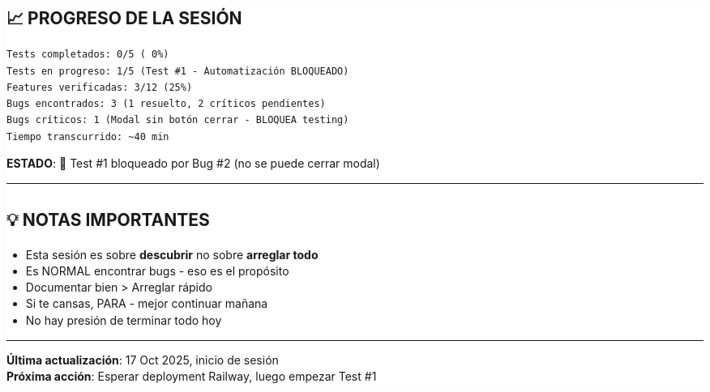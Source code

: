 
## 📈 PROGRESO DE LA SESIÓN

```
Tests completados: 0/5 ( 0%)
Tests en progreso: 1/5 (Test #1 - Automatización BLOQUEADO)
Features verificadas: 3/12 (25%)
Bugs encontrados: 3 (1 resuelto, 2 críticos pendientes)
Bugs críticos: 1 (Modal sin botón cerrar - BLOQUEA testing)
Tiempo transcurrido: ~40 min
```

**ESTADO**: 🔴 Test #1 bloqueado por Bug #2 (no se puede cerrar modal)

---

## 💡 NOTAS IMPORTANTES

- Esta sesión es sobre **descubrir** no sobre **arreglar todo**
- Es NORMAL encontrar bugs - eso es el propósito
- Documentar bien > Arreglar rápido
- Si te cansas, PARA - mejor continuar mañana
- No hay presión de terminar todo hoy

---

**Última actualización**: 17 Oct 2025, inicio de sesión  
**Próxima acción**: Esperar deployment Railway, luego empezar Test #1

